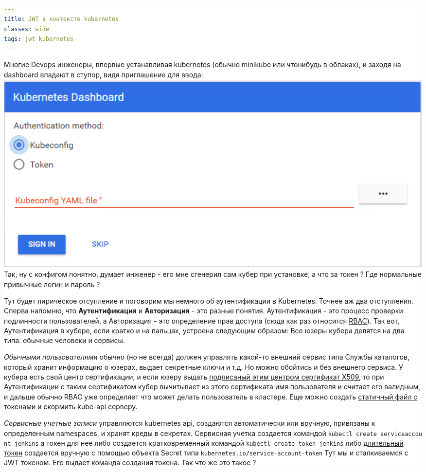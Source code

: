 ```yaml
---
title: JWT в контексте kubernetes
classes: wide
tags: jwt kubernetes
---
```

Многие Devops инженеры, впервые устанавливая kubernetes (обычно minikube или чтонибудь в облаках), и заходя на dashboard впадают в ступор, видя приглашение для ввода:
![dashboard](/assets/images/kubernetes-dashboard.png)
Так, ну с конфигом понятно, думает инженер - его мне сгенерил сам кубер при установке, а что за токен ? Где нормальные привычные логин и пароль ?

Тут будет лирическое отсупление и поговорим мы немного об аутентификации в Kubernetes. Точнее аж два отступления. Сперва напомню, что **Аутентификация** и **Авторизация** - это разные понятия. Аутентификация - это процесс проверки подлинности пользователей, а Авторизация - это определение прав доступа (сюда как раз относится [RBAC](https://kubernetes.io/docs/reference/access-authn-authz/rbac/)). Так вот, Аутентификация в кубере, если кратко и на пальцах, устроена следующим образом: Все юзеры кубера делятся на два типа: обычные человеки и сервисы.

_Обычными пользователями_ обычно (но не всегда) должен управлять какой-то внешний сервис типа Службы каталогов, который хранит информацию о юзерах, выдает секретные ключи и т.д. Но можно обойтись и без внешнего сервиса. У кубера есть свой центр сертификации, и если юзеру выдать [подписаный этим центром сертификат X509](https://kubernetes.io/docs/reference/access-authn-authz/authentication/#x509-client-certificates), то при Аутентификации с таким сертификатом кубер вычитывает из этого сертификата имя пользователя и считает его валидным, и дальше обычно RBAC уже определяет что может делать пользователь в кластере. Еще можно создать [статичный файл с токенами](https://kubernetes.io/docs/reference/access-authn-authz/authentication/#static-token-file) и скормить kube-api серверу.  

_Сервисные учетные записи_ управляются kubernetes api, создаются автоматически или вручную, привязаны к определенным namespaces, и хранят креды в секретах. Сервисная учетка создается командой ```kubectl create serviceaccount jenkins``` а токен для нее либо создается кратковременный командой ```kubectl create token jenkins``` либо [длительный токен](https://kubernetes.io/docs/tasks/configure-pod-container/configure-service-account/#manually-create-a-long-lived-api-token-for-a-serviceaccount) создается вручную с помощью объекта Secret типа ```kubernetes.io/service-account-token```
Тут мы и сталкиваемся с JWT токеном. Его выдает команда создания токена. Так что же это такое ?
